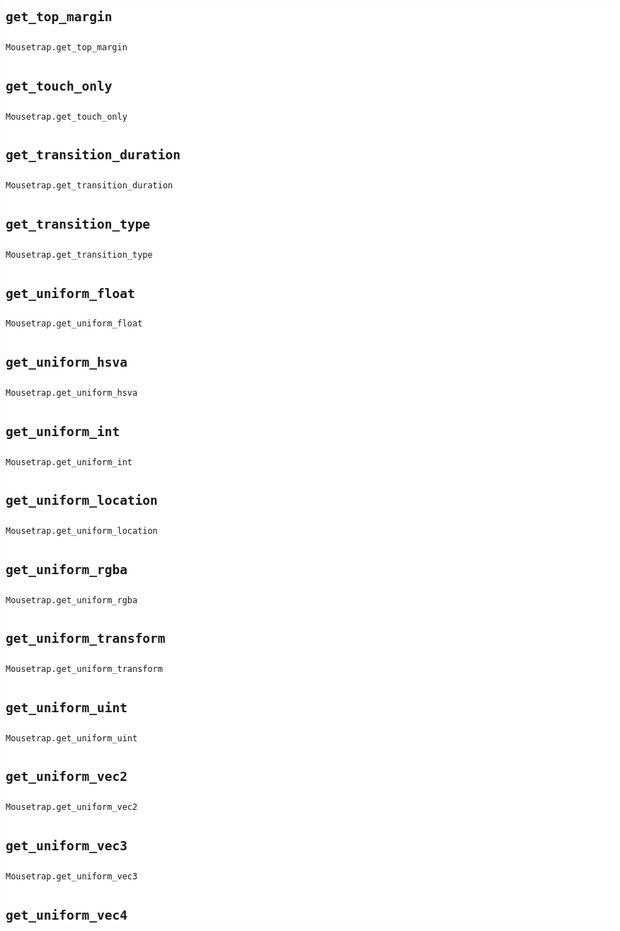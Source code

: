 ## `get_top_margin`
```@docs
Mousetrap.get_top_margin
```
## `get_touch_only`
```@docs
Mousetrap.get_touch_only
```
## `get_transition_duration`
```@docs
Mousetrap.get_transition_duration
```
## `get_transition_type`
```@docs
Mousetrap.get_transition_type
```
## `get_uniform_float`
```@docs
Mousetrap.get_uniform_float
```
## `get_uniform_hsva`
```@docs
Mousetrap.get_uniform_hsva
```
## `get_uniform_int`
```@docs
Mousetrap.get_uniform_int
```
## `get_uniform_location`
```@docs
Mousetrap.get_uniform_location
```
## `get_uniform_rgba`
```@docs
Mousetrap.get_uniform_rgba
```
## `get_uniform_transform`
```@docs
Mousetrap.get_uniform_transform
```
## `get_uniform_uint`
```@docs
Mousetrap.get_uniform_uint
```
## `get_uniform_vec2`
```@docs
Mousetrap.get_uniform_vec2
```
## `get_uniform_vec3`
```@docs
Mousetrap.get_uniform_vec3
```
## `get_uniform_vec4`
```@docs
```